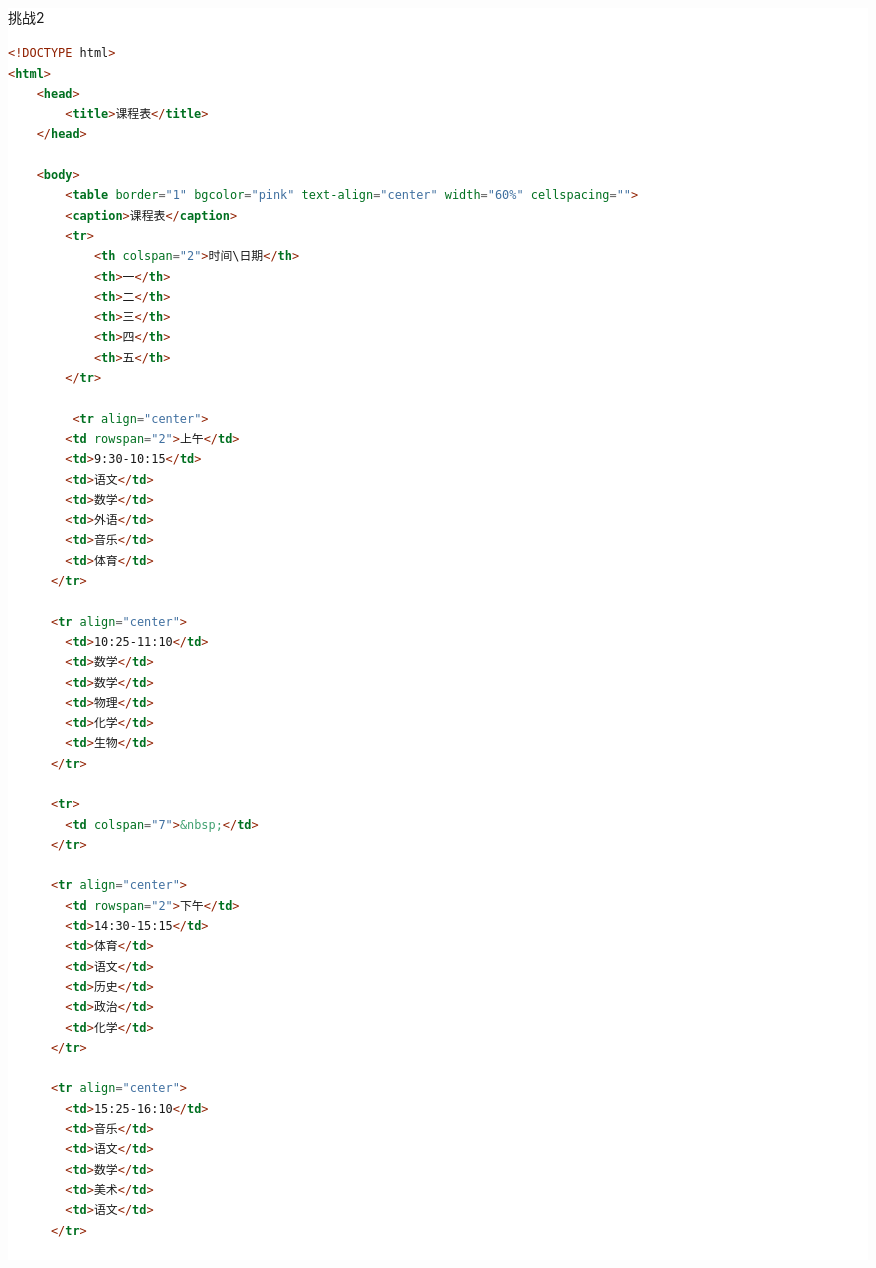 


挑战2

```html
<!DOCTYPE html>
<html>
    <head>
        <title>课程表</title>
    </head>

    <body>
        <table border="1" bgcolor="pink" text-align="center" width="60%" cellspacing="">
        <caption>课程表</caption>
        <tr>
            <th colspan="2">时间\日期</th>
            <th>一</th>
            <th>二</th>
            <th>三</th>
            <th>四</th>
            <th>五</th>
        </tr>

         <tr align="center">
        <td rowspan="2">上午</td>
        <td>9:30-10:15</td>
        <td>语文</td>
        <td>数学</td>
        <td>外语</td>
        <td>音乐</td>
        <td>体育</td>
      </tr>

      <tr align="center">
        <td>10:25-11:10</td>
        <td>数学</td>
        <td>数学</td>
        <td>物理</td>
        <td>化学</td>
        <td>生物</td>
      </tr>

      <tr>
        <td colspan="7">&nbsp;</td>
      </tr>

      <tr align="center">
        <td rowspan="2">下午</td>
        <td>14:30-15:15</td>
        <td>体育</td>
        <td>语文</td>
        <td>历史</td>
        <td>政治</td>
        <td>化学</td>
      </tr>

      <tr align="center">
        <td>15:25-16:10</td>
        <td>音乐</td>
        <td>语文</td>
        <td>数学</td>
        <td>美术</td>
        <td>语文</td>
      </tr>
        
```